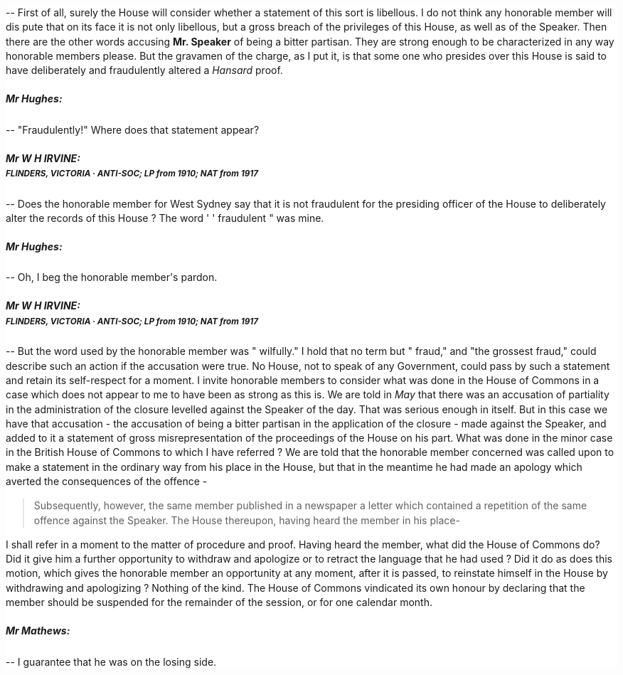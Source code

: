 -- First of all, surely the House will consider whether a statement of this sort is libellous. I do not think any honorable member will dis pute that on its face it is not only libellous, but a gross breach of the privileges of this House, as well as of the  Speaker.  Then there are the other words accusing  **Mr. Speaker**  of being a bitter partisan. They are strong enough to be characterized in any way honorable members please. But the gravamen of the charge, as I put it, is that some one who presides over this House is said to have deliberately and fraudulently altered a  *Hansard*  proof. 

##### Mr Hughes:

-- "Fraudulently!" Where does that statement appear? 

##### Mr W H IRVINE:<br><small class="text-muted">FLINDERS, VICTORIA &middot; ANTI-SOC; LP from 1910; NAT from 1917</small>

-- Does the honorable member for West Sydney say that it is not fraudulent for the presiding officer of the House to deliberately alter the records of this House ? The word ' ' fraudulent " was mine. 

##### Mr Hughes:

-- Oh, I beg the honorable member's pardon. 

##### Mr W H IRVINE:<br><small class="text-muted">FLINDERS, VICTORIA &middot; ANTI-SOC; LP from 1910; NAT from 1917</small>

-- But the word used by the honorable member was " wilfully." I hold that no term but " fraud," and "the grossest fraud," could describe such an action if the accusation were true. No House, not to speak of any Government, could pass by such a statement and retain its self-respect for a moment. I invite honorable members to consider what was done in the House of Commons in a case which does not appear to me to have been as strong as this is. We are told in  *May*  that there was an accusation of partiality in the administration of the closure levelled against the  Speaker  of the day. That was serious enough in itself. But in this case we have that accusation - the accusation of being a bitter partisan in the application of the closure - made against the  Speaker,  and added to it a statement of gross misrepresentation of the proceedings of the House on his part. What was done in the minor case in the British House of Commons to which I have referred ? We are told that the honorable member concerned was called upon to make a statement in the ordinary way from his place in the House, but that in the meantime he had made an apology which averted the consequences of the offence - 

  >Subsequently, however, the same member published in a newspaper a letter which contained a repetition of the same offence against the  Speaker.  The House thereupon, having heard  the member in his place- 

I shall refer in a moment to the matter of procedure and proof. Having heard the member, what did the House of Commons do? Did it give him a further opportunity to withdraw and apologize or to retract the language that he had used ? Did it do as does this motion, which gives the honorable member an opportunity at any moment, after it is passed, to reinstate himself in the House by withdrawing and apologizing ? Nothing of the kind. The House of Commons vindicated its own honour by declaring that the member should be suspended for the remainder of the session, or for one calendar month. 

##### Mr Mathews:

-- I guarantee that he was on the losing side. 
